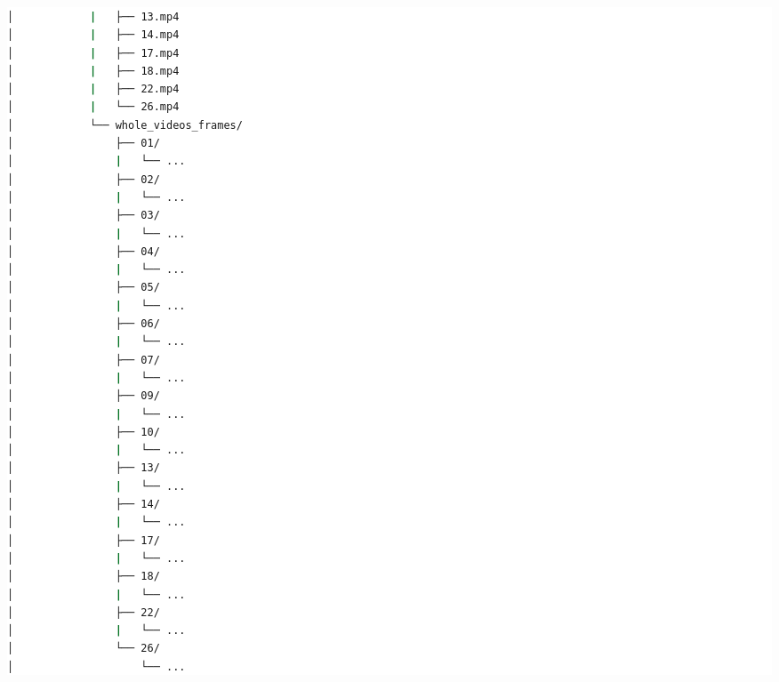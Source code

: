 ```bash
│            |   ├── 13.mp4
│            |   ├── 14.mp4
│            |   ├── 17.mp4
│            |   ├── 18.mp4
│            |   ├── 22.mp4
│            |   └── 26.mp4
│            └── whole_videos_frames/
│                ├── 01/
│                |   └── ...
│                ├── 02/
│                |   └── ...
│                ├── 03/
│                |   └── ...
│                ├── 04/
│                |   └── ...
│                ├── 05/
│                |   └── ...
│                ├── 06/
│                |   └── ...
│                ├── 07/
│                |   └── ...
│                ├── 09/
│                |   └── ...
│                ├── 10/
│                |   └── ...
│                ├── 13/
│                |   └── ...
│                ├── 14/
│                |   └── ...
│                ├── 17/
│                |   └── ...
│                ├── 18/
│                |   └── ...
│                ├── 22/
│                |   └── ...
│                └── 26/
│                    └── ...
```
